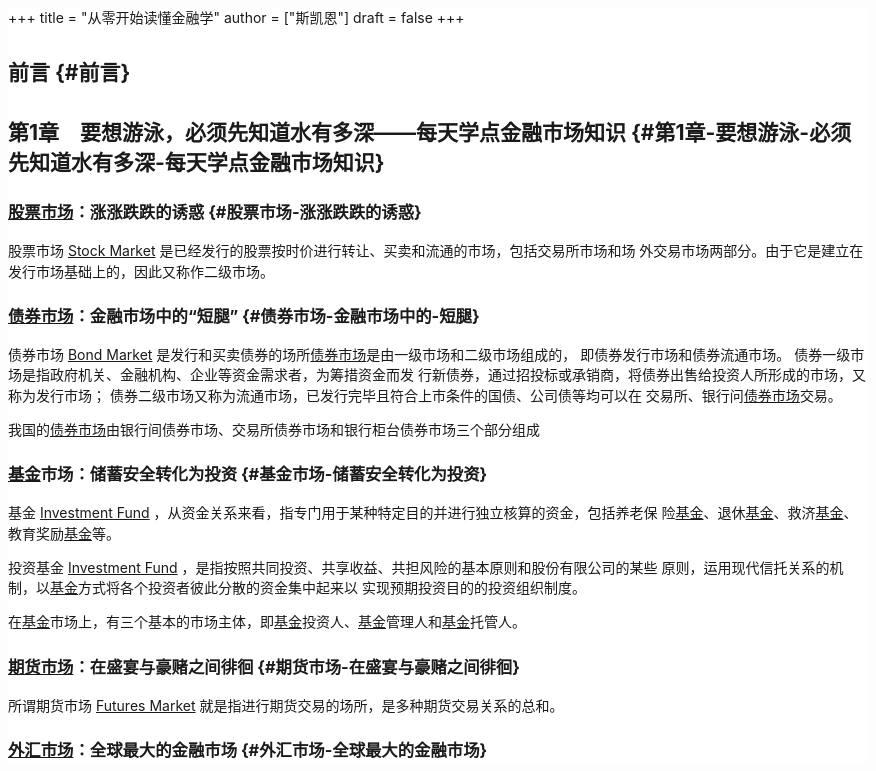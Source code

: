 +++
title = "从零开始读懂金融学"
author = ["斯凯恩"]
draft = false
+++

## 前言 {#前言}


## 第1章　要想游泳，必须先知道水有多深——每天学点金融市场知识 {#第1章-要想游泳-必须先知道水有多深-每天学点金融市场知识}


### [股票市场](#orgb80b56d)：涨涨跌跌的诱惑 {#股票市场-涨涨跌跌的诱惑}

<a id="orgb80b56d">股票市场</a> [Stock Market](20210211183119-stock_market.md) 是已经发行的股票按时价进行转让、买卖和流通的市场，包括交易所市场和场
外交易市场两部分。由于它是建立在发行市场基础上的，因此又称作二级市场。


### [债券市场](#org1bb4a3c)：金融市场中的“短腿” {#债券市场-金融市场中的-短腿}

<a id="org1bb4a3c">债券市场</a> [Bond Market](20210211184055-bond_market.md) 是发行和买卖债券的场所[债券市场](#org1bb4a3c)是由一级市场和二级市场组成的，
即债券发行市场和债券流通市场。
<a id="org41b3bc0">债券一级市场</a>是指政府机关、金融机构、企业等资金需求者，为筹措资金而发
行新债券，通过招投标或承销商，将债券出售给投资人所形成的市场，又称为发行市场；
<a id="org546c0df">债券二级市场</a>又称为流通市场，已发行完毕且符合上市条件的国债、公司债等均可以在
交易所、银行问[债券市场](#org1bb4a3c)交易。

我国的[债券市场](#org1bb4a3c)由<a id="orgee13bf5">银行间债券市场</a>、<a id="orgd73bff1">交易所债券市场</a>和<a id="orgd16a73f">银行柜台债券市场</a>三个部分组成


### [基金](#orgdde558e)市场：储蓄安全转化为投资 {#基金市场-储蓄安全转化为投资}

<a id="orgdde558e">基金</a> [Investment Fund](20210211184507-investment_fund.md) ，从资金关系来看，指专门用于某种特定目的并进行独立核算的资金，包括养老保
险[基金](#orgdde558e)、退休[基金](#orgdde558e)、救济[基金](#orgdde558e)、教育奖励[基金](#orgdde558e)等。

<a id="orgae6c9dd">投资基金</a> [Investment Fund](20210211184507-investment_fund.md) ，是指按照共同投资、共享收益、共担风险的基本原则和股份有限公司的某些
原则，运用现代信托关系的机制，以[基金](#orgdde558e)方式将各个投资者彼此分散的资金集中起来以
实现预期投资目的的投资组织制度。

在[基金](#orgdde558e)市场上，有三个基本的市场主体，即[基金](#orgdde558e)投资人、[基金](#orgdde558e)管理人和[基金](#orgdde558e)托管人。


### [期货市场](#org6c18ef3)：在盛宴与豪赌之间徘徊 {#期货市场-在盛宴与豪赌之间徘徊}

所谓<a id="org6c18ef3">期货市场</a> [Futures Market](20210211191821-futures_market.md) 就是指进行期货交易的场所，是多种期货交易关系的总和。


### [外汇市场](#org8747dec)：全球最大的金融市场 {#外汇市场-全球最大的金融市场}
